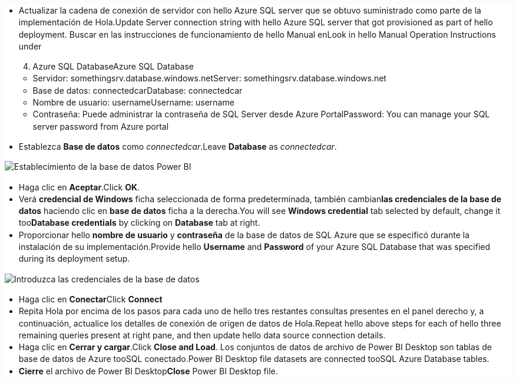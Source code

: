 * <span data-ttu-id="99a60-307">Actualizar la cadena de conexión de servidor con hello Azure SQL server que se obtuvo suministrado como parte de la implementación de Hola.</span><span class="sxs-lookup"><span data-stu-id="99a60-307">Update Server connection string with hello Azure SQL server that got provisioned as part of hello deployment.</span></span>  <span data-ttu-id="99a60-308">Buscar en las instrucciones de funcionamiento de hello Manual en</span><span class="sxs-lookup"><span data-stu-id="99a60-308">Look in hello Manual Operation Instructions under</span></span> 

    4. <span data-ttu-id="99a60-309">Azure SQL Database</span><span class="sxs-lookup"><span data-stu-id="99a60-309">Azure SQL Database</span></span>
    
    * <span data-ttu-id="99a60-310">Servidor: somethingsrv.database.windows.net</span><span class="sxs-lookup"><span data-stu-id="99a60-310">Server: somethingsrv.database.windows.net</span></span>
    * <span data-ttu-id="99a60-311">Base de datos: connectedcar</span><span class="sxs-lookup"><span data-stu-id="99a60-311">Database: connectedcar</span></span>
    * <span data-ttu-id="99a60-312">Nombre de usuario: username</span><span class="sxs-lookup"><span data-stu-id="99a60-312">Username: username</span></span>
    * <span data-ttu-id="99a60-313">Contraseña: Puede administrar la contraseña de SQL Server desde Azure Portal</span><span class="sxs-lookup"><span data-stu-id="99a60-313">Password: You can manage your SQL server password from Azure portal</span></span>

* <span data-ttu-id="99a60-314">Establezca **Base de datos** como *connectedcar*.</span><span class="sxs-lookup"><span data-stu-id="99a60-314">Leave **Database** as *connectedcar*.</span></span>

![Establecimiento de la base de datos Power BI](./media/cortana-analytics-playbook-vehicle-telemetry-powerbi-dashboard/12-set-powerbi-database.png)

* <span data-ttu-id="99a60-316">Haga clic en **Aceptar**.</span><span class="sxs-lookup"><span data-stu-id="99a60-316">Click **OK**.</span></span>
* <span data-ttu-id="99a60-317">Verá **credencial de Windows** ficha seleccionada de forma predeterminada, también cambian**las credenciales de la base de datos** haciendo clic en **base de datos** ficha a la derecha.</span><span class="sxs-lookup"><span data-stu-id="99a60-317">You will see **Windows credential** tab selected by default, change it too**Database credentials** by clicking on **Database** tab at right.</span></span>
* <span data-ttu-id="99a60-318">Proporcionar hello **nombre de usuario** y **contraseña** de la base de datos de SQL Azure que se especificó durante la instalación de su implementación.</span><span class="sxs-lookup"><span data-stu-id="99a60-318">Provide hello **Username** and **Password** of your Azure SQL Database that was specified during its deployment setup.</span></span>

![Introduzca las credenciales de la base de datos](./media/cortana-analytics-playbook-vehicle-telemetry-powerbi-dashboard/13-provide-database-credentials.png)

* <span data-ttu-id="99a60-320">Haga clic en **Conectar**</span><span class="sxs-lookup"><span data-stu-id="99a60-320">Click **Connect**</span></span>
* <span data-ttu-id="99a60-321">Repita Hola por encima de los pasos para cada uno de hello tres restantes consultas presentes en el panel derecho y, a continuación, actualice los detalles de conexión de origen de datos de Hola.</span><span class="sxs-lookup"><span data-stu-id="99a60-321">Repeat hello above steps for each of hello three remaining queries present at right pane, and then update hello data source connection details.</span></span>
* <span data-ttu-id="99a60-322">Haga clic en **Cerrar y cargar**.</span><span class="sxs-lookup"><span data-stu-id="99a60-322">Click **Close and Load**.</span></span> <span data-ttu-id="99a60-323">Los conjuntos de datos de archivo de Power BI Desktop son tablas de base de datos de Azure tooSQL conectado.</span><span class="sxs-lookup"><span data-stu-id="99a60-323">Power BI Desktop file datasets are connected tooSQL Azure Database tables.</span></span>
* <span data-ttu-id="99a60-324">**Cierre** el archivo de Power BI Desktop</span><span class="sxs-lookup"><span data-stu-id="99a60-324">**Close** Power BI Desktop file.</span></span>
